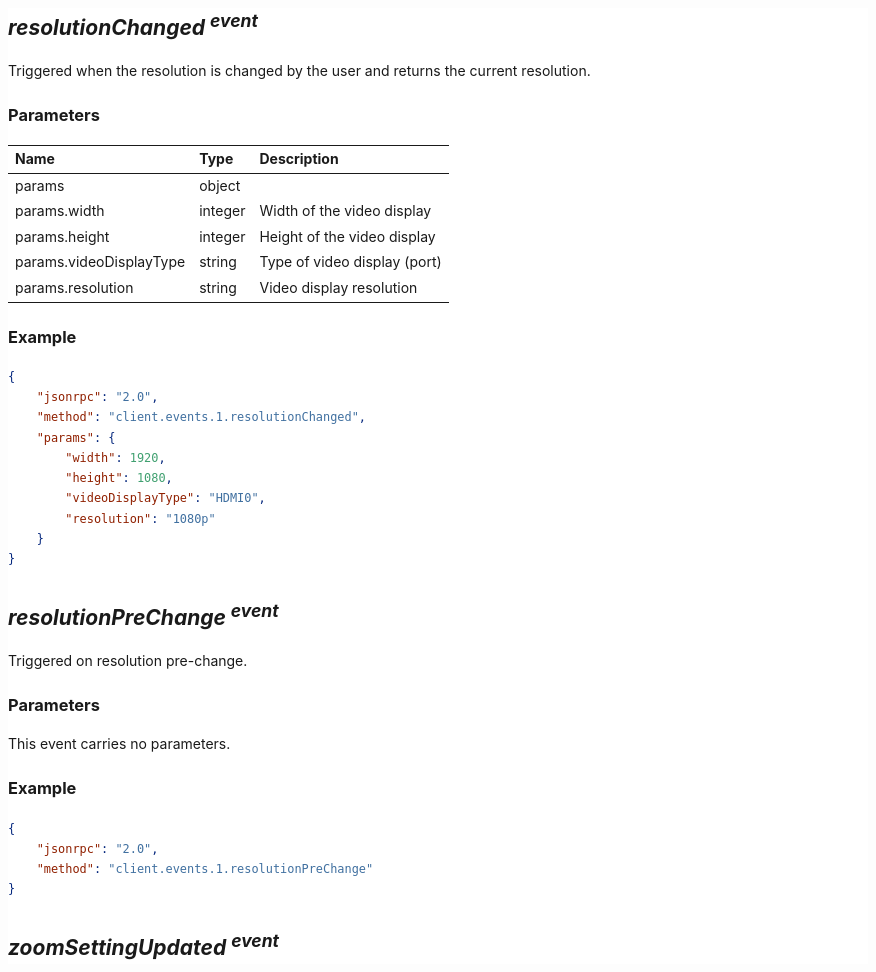 <a name="event.resolutionChanged"></a>
## *resolutionChanged <sup>event</sup>*

Triggered when the resolution is changed by the user and returns the current resolution.

### Parameters

| Name | Type | Description |
| :-------- | :-------- | :-------- |
| params | object |  |
| params.width | integer | Width of the video display |
| params.height | integer | Height of the video display |
| params.videoDisplayType | string | Type of video display (port) |
| params.resolution | string | Video display resolution |

### Example

```json
{
    "jsonrpc": "2.0",
    "method": "client.events.1.resolutionChanged",
    "params": {
        "width": 1920,
        "height": 1080,
        "videoDisplayType": "HDMI0",
        "resolution": "1080p"
    }
}
```

<a name="event.resolutionPreChange"></a>
## *resolutionPreChange <sup>event</sup>*

Triggered on resolution pre-change.

### Parameters

This event carries no parameters.

### Example

```json
{
    "jsonrpc": "2.0",
    "method": "client.events.1.resolutionPreChange"
}
```

<a name="event.zoomSettingUpdated"></a>
## *zoomSettingUpdated <sup>event</sup>*

